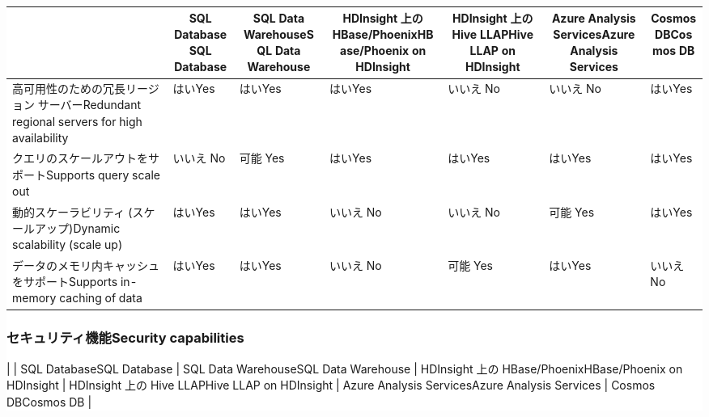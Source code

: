 |                                                  | <span data-ttu-id="24af5-187">SQL Database</span><span class="sxs-lookup"><span data-stu-id="24af5-187">SQL Database</span></span> | <span data-ttu-id="24af5-188">SQL Data Warehouse</span><span class="sxs-lookup"><span data-stu-id="24af5-188">SQL Data Warehouse</span></span> | <span data-ttu-id="24af5-189">HDInsight 上の HBase/Phoenix</span><span class="sxs-lookup"><span data-stu-id="24af5-189">HBase/Phoenix on HDInsight</span></span> | <span data-ttu-id="24af5-190">HDInsight 上の Hive LLAP</span><span class="sxs-lookup"><span data-stu-id="24af5-190">Hive LLAP on HDInsight</span></span> | <span data-ttu-id="24af5-191">Azure Analysis Services</span><span class="sxs-lookup"><span data-stu-id="24af5-191">Azure Analysis Services</span></span> | <span data-ttu-id="24af5-192">Cosmos DB</span><span class="sxs-lookup"><span data-stu-id="24af5-192">Cosmos DB</span></span> |
|--------------------------------------------------|--------------|--------------------|----------------------------|------------------------|-------------------------|-----------|
| <span data-ttu-id="24af5-193">高可用性のための冗長リージョン サーバー</span><span class="sxs-lookup"><span data-stu-id="24af5-193">Redundant regional servers for high availability</span></span> |     <span data-ttu-id="24af5-194">はい</span><span class="sxs-lookup"><span data-stu-id="24af5-194">Yes</span></span>      |        <span data-ttu-id="24af5-195">はい</span><span class="sxs-lookup"><span data-stu-id="24af5-195">Yes</span></span>         |            <span data-ttu-id="24af5-196">はい</span><span class="sxs-lookup"><span data-stu-id="24af5-196">Yes</span></span>             |           <span data-ttu-id="24af5-197">いいえ </span><span class="sxs-lookup"><span data-stu-id="24af5-197">No</span></span>           |           <span data-ttu-id="24af5-198">いいえ </span><span class="sxs-lookup"><span data-stu-id="24af5-198">No</span></span>            |    <span data-ttu-id="24af5-199">はい</span><span class="sxs-lookup"><span data-stu-id="24af5-199">Yes</span></span>    |
|             <span data-ttu-id="24af5-200">クエリのスケールアウトをサポート</span><span class="sxs-lookup"><span data-stu-id="24af5-200">Supports query scale out</span></span>             |      <span data-ttu-id="24af5-201">いいえ </span><span class="sxs-lookup"><span data-stu-id="24af5-201">No</span></span>      |        <span data-ttu-id="24af5-202">可能 </span><span class="sxs-lookup"><span data-stu-id="24af5-202">Yes</span></span>         |            <span data-ttu-id="24af5-203">はい</span><span class="sxs-lookup"><span data-stu-id="24af5-203">Yes</span></span>             |          <span data-ttu-id="24af5-204">はい</span><span class="sxs-lookup"><span data-stu-id="24af5-204">Yes</span></span>           |           <span data-ttu-id="24af5-205">はい</span><span class="sxs-lookup"><span data-stu-id="24af5-205">Yes</span></span>           |    <span data-ttu-id="24af5-206">はい</span><span class="sxs-lookup"><span data-stu-id="24af5-206">Yes</span></span>    |
|          <span data-ttu-id="24af5-207">動的スケーラビリティ (スケールアップ)</span><span class="sxs-lookup"><span data-stu-id="24af5-207">Dynamic scalability (scale up)</span></span>          |     <span data-ttu-id="24af5-208">はい</span><span class="sxs-lookup"><span data-stu-id="24af5-208">Yes</span></span>      |        <span data-ttu-id="24af5-209">はい</span><span class="sxs-lookup"><span data-stu-id="24af5-209">Yes</span></span>         |             <span data-ttu-id="24af5-210">いいえ </span><span class="sxs-lookup"><span data-stu-id="24af5-210">No</span></span>             |           <span data-ttu-id="24af5-211">いいえ </span><span class="sxs-lookup"><span data-stu-id="24af5-211">No</span></span>           |           <span data-ttu-id="24af5-212">可能 </span><span class="sxs-lookup"><span data-stu-id="24af5-212">Yes</span></span>           |    <span data-ttu-id="24af5-213">はい</span><span class="sxs-lookup"><span data-stu-id="24af5-213">Yes</span></span>    |
|        <span data-ttu-id="24af5-214">データのメモリ内キャッシュをサポート</span><span class="sxs-lookup"><span data-stu-id="24af5-214">Supports in-memory caching of data</span></span>        |     <span data-ttu-id="24af5-215">はい</span><span class="sxs-lookup"><span data-stu-id="24af5-215">Yes</span></span>      |        <span data-ttu-id="24af5-216">はい</span><span class="sxs-lookup"><span data-stu-id="24af5-216">Yes</span></span>         |             <span data-ttu-id="24af5-217">いいえ </span><span class="sxs-lookup"><span data-stu-id="24af5-217">No</span></span>             |          <span data-ttu-id="24af5-218">可能 </span><span class="sxs-lookup"><span data-stu-id="24af5-218">Yes</span></span>           |           <span data-ttu-id="24af5-219">はい</span><span class="sxs-lookup"><span data-stu-id="24af5-219">Yes</span></span>           |    <span data-ttu-id="24af5-220">いいえ </span><span class="sxs-lookup"><span data-stu-id="24af5-220">No</span></span>     |

### <a name="security-capabilities"></a><span data-ttu-id="24af5-221">セキュリティ機能</span><span class="sxs-lookup"><span data-stu-id="24af5-221">Security capabilities</span></span>

| | <span data-ttu-id="24af5-222">SQL Database</span><span class="sxs-lookup"><span data-stu-id="24af5-222">SQL Database</span></span> | <span data-ttu-id="24af5-223">SQL Data Warehouse</span><span class="sxs-lookup"><span data-stu-id="24af5-223">SQL Data Warehouse</span></span> | <span data-ttu-id="24af5-224">HDInsight 上の HBase/Phoenix</span><span class="sxs-lookup"><span data-stu-id="24af5-224">HBase/Phoenix on HDInsight</span></span> | <span data-ttu-id="24af5-225">HDInsight 上の Hive LLAP</span><span class="sxs-lookup"><span data-stu-id="24af5-225">Hive LLAP on HDInsight</span></span> | <span data-ttu-id="24af5-226">Azure Analysis Services</span><span class="sxs-lookup"><span data-stu-id="24af5-226">Azure Analysis Services</span></span> | <span data-ttu-id="24af5-227">Cosmos DB</span><span class="sxs-lookup"><span data-stu-id="24af5-227">Cosmos DB</span></span> |